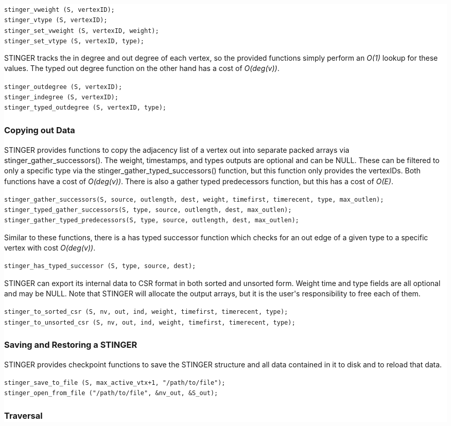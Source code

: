     stinger_vweight (S, vertexID);
    stinger_vtype (S, vertexID);
    stinger_set_vweight (S, vertexID, weight);
    stinger_set_vtype (S, vertexID, type);

STINGER tracks the in degree and out degree of each vertex, so the provided functions simply perform
an _O(_1_)_ lookup for these values.  The typed out degree function on the other hand has a cost of
_O(deg(_v_))_.

    stinger_outdegree (S, vertexID);
    stinger_indegree (S, vertexID);
    stinger_typed_outdegree (S, vertexID, type);

### Copying out Data

STINGER provides functions to copy the adjacency list of a vertex out into separate packed arrays via
stinger\_gather\_successors().  The weight, timestamps, and types outputs are optional and can be NULL.
These can be filtered to only a specific type via the stinger\_gather\_typed\_successors() function, but 
this function only provides the vertexIDs.  Both functions have a cost of _O(deg(_v_))_. 
There is also a gather typed predecessors function, but this has a cost of _O(_E_)_.

    stinger_gather_successors(S, source, outlength, dest, weight, timefirst, timerecent, type, max_outlen);
    stinger_typed_gather_successors(S, type, source, outlength, dest, max_outlen);
    stinger_gather_typed_predecessors(S, type, source, outlength, dest, max_outlen);

Similar to these functions, there is a has typed successor function which checks for an out edge of 
a given type to a specific vertex with cost _O(deg(_v_))_.

    stinger_has_typed_successor (S, type, source, dest);

STINGER can export its internal data to CSR format in both sorted and unsorted form.  Weight time and type
fields are all optional and may be NULL.  Note that STINGER will allocate the output arrays, but it is
the user's responsibility to free each of them.

    stinger_to_sorted_csr (S, nv, out, ind, weight, timefirst, timerecent, type);
    stinger_to_unsorted_csr (S, nv, out, ind, weight, timefirst, timerecent, type);

### Saving and Restoring a STINGER

STINGER provides checkpoint functions to save the STINGER structure and all data contained in it to disk
and to reload that data.

    stinger_save_to_file (S, max_active_vtx+1, "/path/to/file");
    stinger_open_from_file ("/path/to/file", &nv_out, &S_out);

### Traversal

